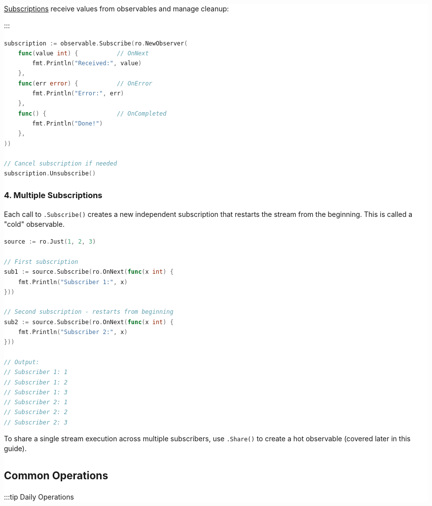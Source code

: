 [Subscriptions](./core/subscription) receive values from observables and manage cleanup:

:::

```go
subscription := observable.Subscribe(ro.NewObserver(
    func(value int) {           // OnNext
        fmt.Println("Received:", value)
    },
    func(err error) {           // OnError
        fmt.Println("Error:", err)
    },
    func() {                    // OnCompleted
        fmt.Println("Done!")
    },
))

// Cancel subscription if needed
subscription.Unsubscribe()
```

### 4. Multiple Subscriptions

Each call to `.Subscribe()` creates a new independent subscription that restarts the stream from the beginning. This is called a "cold" observable.

```go
source := ro.Just(1, 2, 3)

// First subscription
sub1 := source.Subscribe(ro.OnNext(func(x int) {
    fmt.Println("Subscriber 1:", x)
}))

// Second subscription - restarts from beginning
sub2 := source.Subscribe(ro.OnNext(func(x int) {
    fmt.Println("Subscriber 2:", x)
}))

// Output:
// Subscriber 1: 1
// Subscriber 1: 2
// Subscriber 1: 3
// Subscriber 2: 1
// Subscriber 2: 2
// Subscriber 2: 3
```

To share a single stream execution across multiple subscribers, use `.Share()` to create a hot observable (covered later in this guide).

## Common Operations

:::tip Daily Operations
